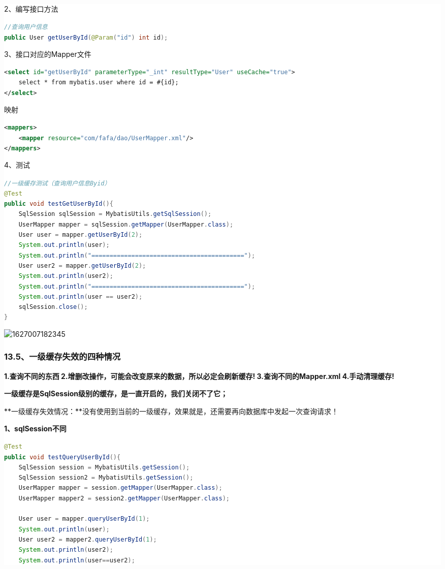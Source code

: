  2、编写接口方法 

```java
//查询用户信息
public User getUserById(@Param("id") int id);
```

 3、接口对应的Mapper文件 

```xml
<select id="getUserById" parameterType="_int" resultType="User" useCache="true">
    select * from mybatis.user where id = #{id};
</select>
```

 映射 

```xml
<mappers>
    <mapper resource="com/fafa/dao/UserMapper.xml"/>
</mappers>
```

4、测试

```java
//一级缓存测试（查询用户信息Byid）
@Test
public void testGetUserById(){
    SqlSession sqlSession = MybatisUtils.getSqlSession();
    UserMapper mapper = sqlSession.getMapper(UserMapper.class);
    User user = mapper.getUserById(2);
    System.out.println(user);
    System.out.println("==========================================");
    User user2 = mapper.getUserById(2);
    System.out.println(user2);
    System.out.println("==========================================");
    System.out.println(user == user2);
    sqlSession.close();
}
```

![1627007182345](https://fafa-blog-img.oss-cn-beijing.aliyuncs.com/images/img/20210723213033.png)

### 13.5、一级缓存失效的四种情况

 **1.查询不同的东西
2.增删改操作，可能会改变原来的数据，所以必定会刷新缓存!
3.查询不同的Mapper.xml
4.手动清理缓存!** 

**一级缓存是SqlSession级别的缓存，是一直开启的，我们关闭不了它；**

**一级缓存失效情况：**没有使用到当前的一级缓存，效果就是，还需要再向数据库中发起一次查询请求！

 **1、sqlSession不同** 

```java
@Test
public void testQueryUserById(){
    SqlSession session = MybatisUtils.getSession();
    SqlSession session2 = MybatisUtils.getSession();
    UserMapper mapper = session.getMapper(UserMapper.class);
    UserMapper mapper2 = session2.getMapper(UserMapper.class);

    User user = mapper.queryUserById(1);
    System.out.println(user);
    User user2 = mapper2.queryUserById(1);
    System.out.println(user2);
    System.out.println(user==user2);
```
